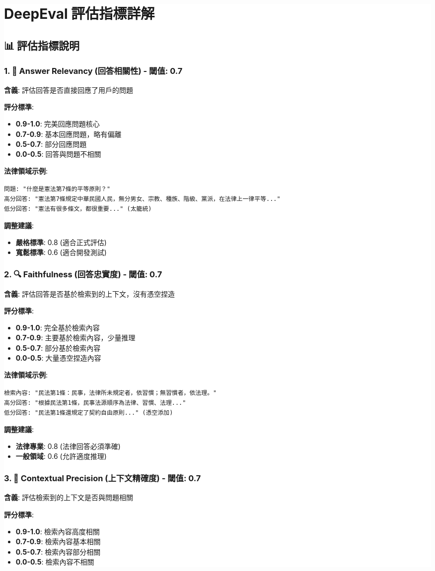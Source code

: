 # DeepEval 評估指標詳解

## 📊 評估指標說明

### 1. 🎯 Answer Relevancy (回答相關性) - 閾值: 0.7

**含義**: 評估回答是否直接回應了用戶的問題

**評分標準**:
- **0.9-1.0**: 完美回應問題核心
- **0.7-0.9**: 基本回應問題，略有偏離
- **0.5-0.7**: 部分回應問題
- **0.0-0.5**: 回答與問題不相關

**法律領域示例**:
```
問題: "什麼是憲法第7條的平等原則？"
高分回答: "憲法第7條規定中華民國人民，無分男女、宗教、種族、階級、黨派，在法律上一律平等..."
低分回答: "憲法有很多條文，都很重要..." (太籠統)
```

**調整建議**:
- **嚴格標準**: 0.8 (適合正式評估)
- **寬鬆標準**: 0.6 (適合開發測試)

### 2. 🔍 Faithfulness (回答忠實度) - 閾值: 0.7

**含義**: 評估回答是否基於檢索到的上下文，沒有憑空捏造

**評分標準**:
- **0.9-1.0**: 完全基於檢索內容
- **0.7-0.9**: 主要基於檢索內容，少量推理
- **0.5-0.7**: 部分基於檢索內容
- **0.0-0.5**: 大量憑空捏造內容

**法律領域示例**:
```
檢索內容: "民法第1條：民事，法律所未規定者，依習慣；無習慣者，依法理。"
高分回答: "根據民法第1條，民事法源順序為法律、習慣、法理..."
低分回答: "民法第1條還規定了契約自由原則..." (憑空添加)
```

**調整建議**:
- **法律專業**: 0.8 (法律回答必須準確)
- **一般領域**: 0.6 (允許適度推理)

### 3. 🎯 Contextual Precision (上下文精確度) - 閾值: 0.7

**含義**: 評估檢索到的上下文是否與問題相關

**評分標準**:
- **0.9-1.0**: 檢索內容高度相關
- **0.7-0.9**: 檢索內容基本相關
- **0.5-0.7**: 檢索內容部分相關
- **0.0-0.5**: 檢索內容不相關
